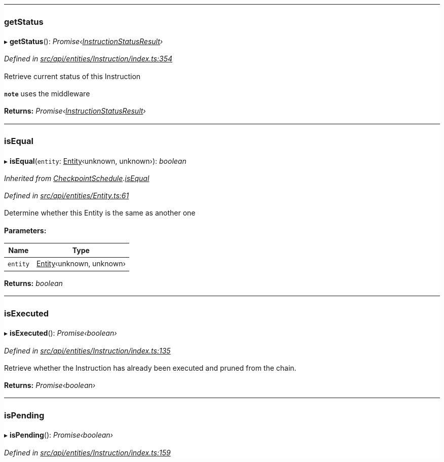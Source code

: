___

###  getStatus

▸ **getStatus**(): *Promise‹[InstructionStatusResult](../globals.md#instructionstatusresult)›*

*Defined in [src/api/entities/Instruction/index.ts:354](https://github.com/PolymeshAssociation/polymesh-sdk/blob/46845947/src/api/entities/Instruction/index.ts#L354)*

Retrieve current status of this Instruction

**`note`** uses the middleware

**Returns:** *Promise‹[InstructionStatusResult](../globals.md#instructionstatusresult)›*

___

###  isEqual

▸ **isEqual**(`entity`: [Entity](entity.md)‹unknown, unknown›): *boolean*

*Inherited from [CheckpointSchedule](checkpointschedule.md).[isEqual](checkpointschedule.md#isequal)*

*Defined in [src/api/entities/Entity.ts:61](https://github.com/PolymeshAssociation/polymesh-sdk/blob/46845947/src/api/entities/Entity.ts#L61)*

Determine whether this Entity is the same as another one

**Parameters:**

Name | Type |
------ | ------ |
`entity` | [Entity](entity.md)‹unknown, unknown› |

**Returns:** *boolean*

___

###  isExecuted

▸ **isExecuted**(): *Promise‹boolean›*

*Defined in [src/api/entities/Instruction/index.ts:135](https://github.com/PolymeshAssociation/polymesh-sdk/blob/46845947/src/api/entities/Instruction/index.ts#L135)*

Retrieve whether the Instruction has already been executed and pruned from
  the chain.

**Returns:** *Promise‹boolean›*

___

###  isPending

▸ **isPending**(): *Promise‹boolean›*

*Defined in [src/api/entities/Instruction/index.ts:159](https://github.com/PolymeshAssociation/polymesh-sdk/blob/46845947/src/api/entities/Instruction/index.ts#L159)*
